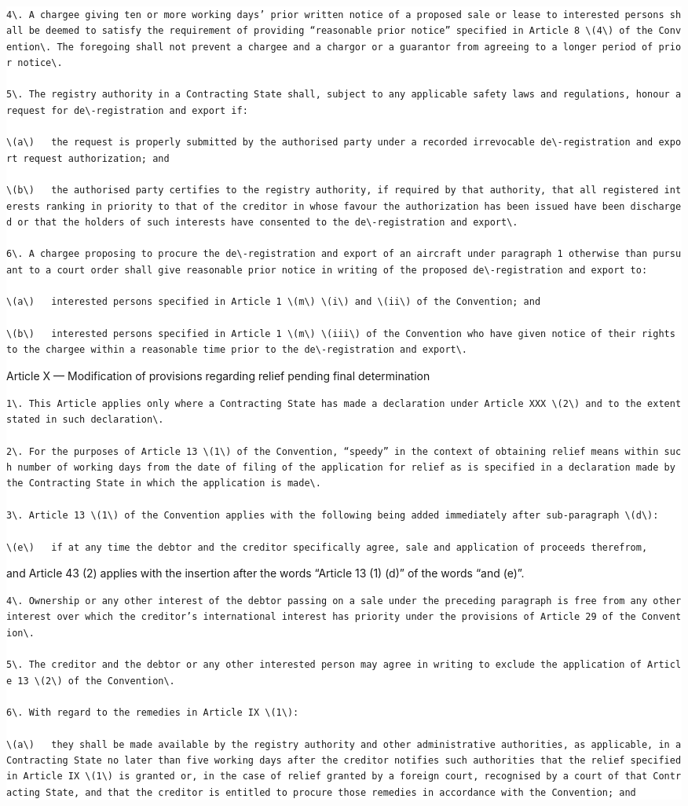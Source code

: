	4\.	A chargee giving ten or more working days’ prior written notice of a proposed sale or lease to interested persons shall be deemed to satisfy the requirement of providing “reasonable prior notice” specified in Article 8 \(4\) of the Convention\. The foregoing shall not prevent a chargee and a chargor or a guarantor from agreeing to a longer period of prior notice\. 

	5\.	The registry authority in a Contracting State shall, subject to any applicable safety laws and regulations, honour a request for de\-registration and export if:

	\(a\)	the request is properly submitted by the authorised party under a recorded irrevocable de\-registration and export request authorization; and

	\(b\)	the authorised party certifies to the registry authority, if required by that authority, that all registered interests ranking in priority to that of the creditor in whose favour the authorization has been issued have been discharged or that the holders of such interests have consented to the de\-registration and export\.

	6\.	A chargee proposing to procure the de\-registration and export of an aircraft under paragraph 1 otherwise than pursuant to a court order shall give reasonable prior notice in writing of the proposed de\-registration and export to:

	\(a\)	interested persons specified in Article 1 \(m\) \(i\) and \(ii\) of the Convention; and

	\(b\)	interested persons specified in Article 1 \(m\) \(iii\) of the Convention who have given notice of their rights to the chargee within a reasonable time prior to the de\-registration and export\. 

Article X — Modification of provisions regarding relief pending final determination

	1\.	This Article applies only where a Contracting State has made a declaration under Article XXX \(2\) and to the extent stated in such declaration\.

	2\.	For the purposes of Article 13 \(1\) of the Convention, “speedy” in the context of obtaining relief means within such number of working days from the date of filing of the application for relief as is specified in a declaration made by the Contracting State in which the application is made\. 

	3\.	Article 13 \(1\) of the Convention applies with the following being added immediately after sub‑paragraph \(d\):

	\(e\)	if at any time the debtor and the creditor specifically agree, sale and application of proceeds therefrom,

and Article 43 \(2\) applies with the insertion after the words “Article 13 \(1\) \(d\)” of the words “and \(e\)”\.

	4\.	Ownership or any other interest of the debtor passing on a sale under the preceding paragraph is free from any other interest over which the creditor’s international interest has priority under the provisions of Article 29 of the Convention\.

	5\.	The creditor and the debtor or any other interested person may agree in writing to exclude the application of Article 13 \(2\) of the Convention\. 

	6\.	With regard to the remedies in Article IX \(1\):

	\(a\)	they shall be made available by the registry authority and other administrative authorities, as applicable, in a Contracting State no later than five working days after the creditor notifies such authorities that the relief specified in Article IX \(1\) is granted or, in the case of relief granted by a foreign court, recognised by a court of that Contracting State, and that the creditor is entitled to procure those remedies in accordance with the Convention; and
